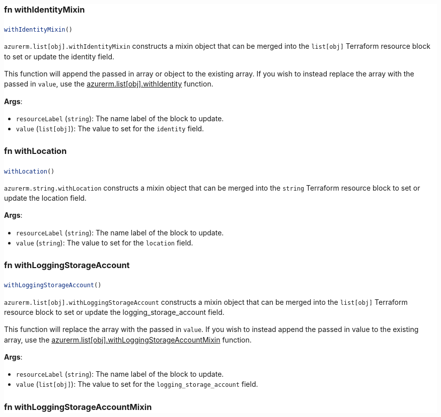 
### fn withIdentityMixin

```ts
withIdentityMixin()
```

`azurerm.list[obj].withIdentityMixin` constructs a mixin object that can be merged into the `list[obj]`
Terraform resource block to set or update the identity field.

This function will append the passed in array or object to the existing array. If you wish
to instead replace the array with the passed in `value`, use the [azurerm.list[obj].withIdentity](TODO)
function.


**Args**:
  - `resourceLabel` (`string`): The name label of the block to update.
  - `value` (`list[obj]`): The value to set for the `identity` field.


### fn withLocation

```ts
withLocation()
```

`azurerm.string.withLocation` constructs a mixin object that can be merged into the `string`
Terraform resource block to set or update the location field.



**Args**:
  - `resourceLabel` (`string`): The name label of the block to update.
  - `value` (`string`): The value to set for the `location` field.


### fn withLoggingStorageAccount

```ts
withLoggingStorageAccount()
```

`azurerm.list[obj].withLoggingStorageAccount` constructs a mixin object that can be merged into the `list[obj]`
Terraform resource block to set or update the logging_storage_account field.

This function will replace the array with the passed in `value`. If you wish to instead append the
passed in value to the existing array, use the [azurerm.list[obj].withLoggingStorageAccountMixin](TODO) function.


**Args**:
  - `resourceLabel` (`string`): The name label of the block to update.
  - `value` (`list[obj]`): The value to set for the `logging_storage_account` field.


### fn withLoggingStorageAccountMixin
